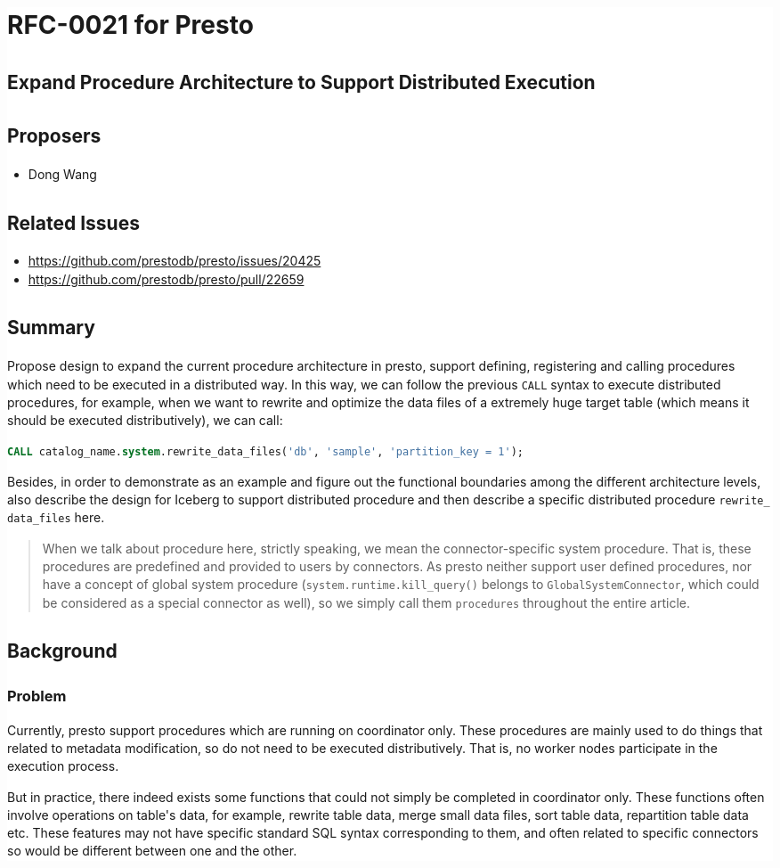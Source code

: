 # RFC-0021 for Presto

## Expand Procedure Architecture to Support Distributed Execution

## Proposers

* Dong Wang

## Related Issues

* https://github.com/prestodb/presto/issues/20425
* https://github.com/prestodb/presto/pull/22659

## Summary

Propose design to expand the current procedure architecture in presto, support defining, registering and calling procedures which need to be executed in a distributed way.
In this way, we can follow the previous `CALL` syntax to execute distributed procedures, for example, when we want to rewrite and optimize the data files of a extremely huge
target table (which means it should be executed distributively), we can call:

```sql
CALL catalog_name.system.rewrite_data_files('db', 'sample', 'partition_key = 1');
```

Besides, in order to demonstrate as an example and figure out the functional boundaries among the different architecture levels, also describe the design for Iceberg to support distributed procedure and then describe a specific distributed procedure `rewrite_data_files` here.

> When we talk about procedure here, strictly speaking, we mean the connector-specific system procedure. That is, these procedures are predefined and provided to users by connectors. As presto neither support user defined procedures, nor have a concept of global system procedure (`system.runtime.kill_query()` belongs to `GlobalSystemConnector`, which could be considered as a special connector as well), so we simply call them `procedures` throughout the entire article.

## Background

### Problem

Currently, presto support procedures which are running on coordinator only. These procedures are mainly used to do things that related to metadata modification, so do not need to be executed distributively. That is, no worker nodes participate in the execution process.

But in practice, there indeed exists some functions that could not simply be completed in coordinator only. These functions often involve operations on table's data, for example, rewrite table data, merge small data files, sort table data, repartition table data etc. These features may not have specific standard SQL syntax corresponding to them, and often related to specific connectors so would be different between one and the other.
